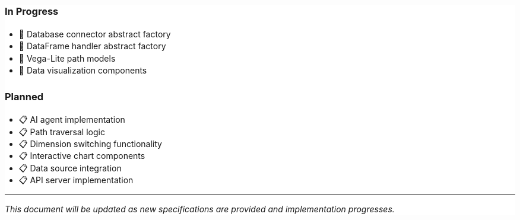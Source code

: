 ### In Progress
- 🔄 Database connector abstract factory
- 🔄 DataFrame handler abstract factory
- 🔄 Vega-Lite path models
- 🔄 Data visualization components

### Planned
- 📋 AI agent implementation
- 📋 Path traversal logic
- 📋 Dimension switching functionality
- 📋 Interactive chart components
- 📋 Data source integration
- 📋 API server implementation

---

*This document will be updated as new specifications are provided and implementation progresses.* 